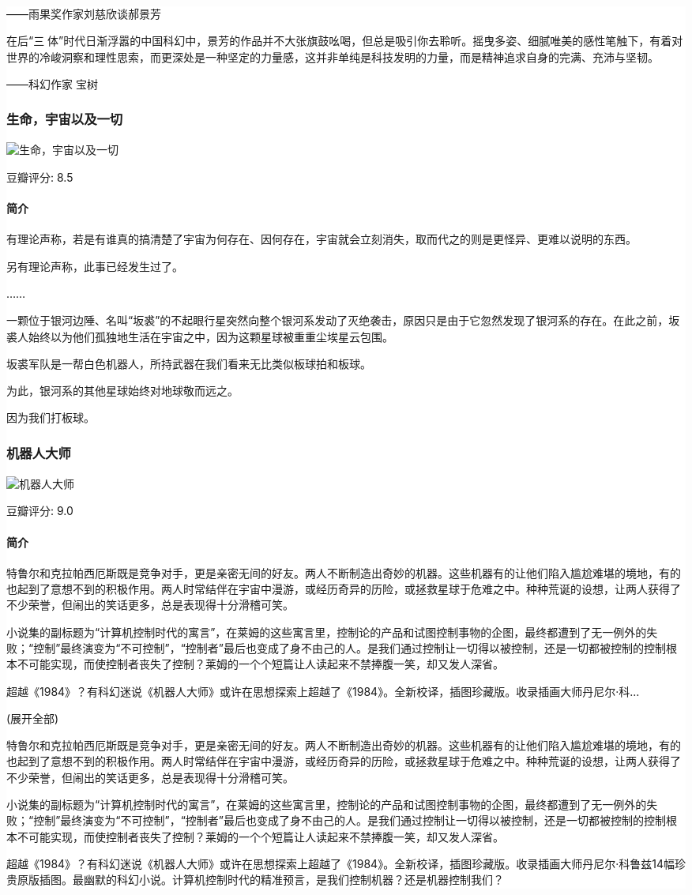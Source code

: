 ——雨果奖作家刘慈欣谈郝景芳

在后“三 体”时代日渐浮嚣的中国科幻中，景芳的作品并不大张旗鼓吆喝，但总是吸引你去聆听。摇曳多姿、细腻唯美的感性笔触下，有着对世界的冷峻洞察和理性思索，而更深处是一种坚定的力量感，这并非单纯是科技发明的力量，而是精神追求自身的完满、充沛与坚韧。

——科幻作家 宝树



### 生命，宇宙以及一切

![生命，宇宙以及一切](https://img3.doubanio.com/view/subject/l/public/s23126730.jpg)

豆瓣评分: 8.5

#### 简介

有理论声称，若是有谁真的搞清楚了宇宙为何存在、因何存在，宇宙就会立刻消失，取而代之的则是更怪异、更难以说明的东西。

另有理论声称，此事已经发生过了。

……

一颗位于银河边陲、名叫“坂裘”的不起眼行星突然向整个银河系发动了灭绝袭击，原因只是由于它忽然发现了银河系的存在。在此之前，坂裘人始终以为他们孤独地生活在宇宙之中，因为这颗星球被重重尘埃星云包围。

坂裘军队是一帮白色机器人，所持武器在我们看来无比类似板球拍和板球。

为此，银河系的其他星球始终对地球敬而远之。

因为我们打板球。



### 机器人大师

![机器人大师](https://img3.doubanio.com/view/subject/l/public/s27908892.jpg)

豆瓣评分: 9.0

#### 简介

特鲁尔和克拉帕西厄斯既是竞争对手，更是亲密无间的好友。两人不断制造出奇妙的机器。这些机器有的让他们陷入尴尬难堪的境地，有的也起到了意想不到的积极作用。两人时常结伴在宇宙中漫游，或经历奇异的历险，或拯救星球于危难之中。种种荒诞的设想，让两人获得了不少荣誉，但闹出的笑话更多，总是表现得十分滑稽可笑。

小说集的副标题为“计算机控制时代的寓言”，在莱姆的这些寓言里，控制论的产品和试图控制事物的企图，最终都遭到了无一例外的失败；“控制”最终演变为“不可控制”，“控制者”最后也变成了身不由己的人。是我们通过控制让一切得以被控制，还是一切都被控制的控制根本不可能实现，而使控制者丧失了控制？莱姆的一个个短篇让人读起来不禁捧腹一笑，却又发人深省。

超越《1984》？有科幻迷说《机器人大师》或许在思想探索上超越了《1984》。全新校译，插图珍藏版。收录插画大师丹尼尔·科...

(展开全部)

特鲁尔和克拉帕西厄斯既是竞争对手，更是亲密无间的好友。两人不断制造出奇妙的机器。这些机器有的让他们陷入尴尬难堪的境地，有的也起到了意想不到的积极作用。两人时常结伴在宇宙中漫游，或经历奇异的历险，或拯救星球于危难之中。种种荒诞的设想，让两人获得了不少荣誉，但闹出的笑话更多，总是表现得十分滑稽可笑。

小说集的副标题为“计算机控制时代的寓言”，在莱姆的这些寓言里，控制论的产品和试图控制事物的企图，最终都遭到了无一例外的失败；“控制”最终演变为“不可控制”，“控制者”最后也变成了身不由己的人。是我们通过控制让一切得以被控制，还是一切都被控制的控制根本不可能实现，而使控制者丧失了控制？莱姆的一个个短篇让人读起来不禁捧腹一笑，却又发人深省。

超越《1984》？有科幻迷说《机器人大师》或许在思想探索上超越了《1984》。全新校译，插图珍藏版。收录插画大师丹尼尔·科鲁兹14幅珍贵原版插图。最幽默的科幻小说。计算机控制时代的精准预言，是我们控制机器？还是机器控制我们？

